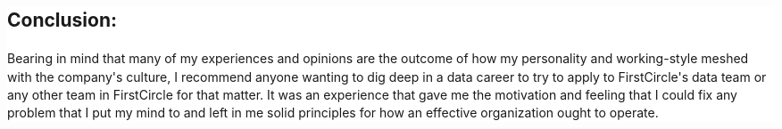 ## Conclusion:

Bearing in mind that many of my experiences and opinions are the outcome of how my personality and working-style meshed with the company's culture, I recommend anyone wanting to dig deep in a data career to try to apply to FirstCircle's data team or any other team in FirstCircle for that matter. It was an experience that gave me the motivation and feeling that I could fix any problem that I put my mind to and left in me solid principles for how an effective organization ought to operate.